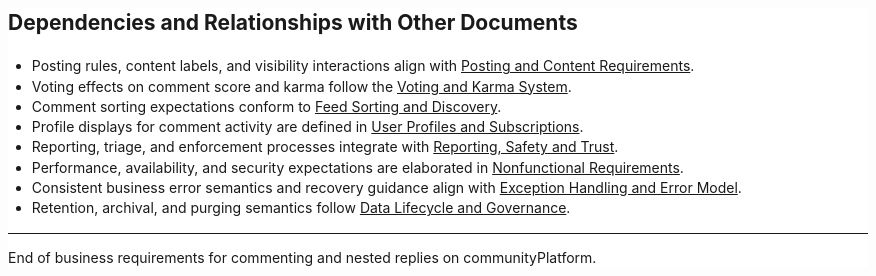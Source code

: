 ## Dependencies and Relationships with Other Documents
- Posting rules, content labels, and visibility interactions align with [Posting and Content Requirements](./06-communityPlatform-posting-and-content-requirements.md).
- Voting effects on comment score and karma follow the [Voting and Karma System](./07-communityPlatform-voting-and-karma-system.md).
- Comment sorting expectations conform to [Feed Sorting and Discovery](./09-communityPlatform-feed-sorting-and-discovery.md).
- Profile displays for comment activity are defined in [User Profiles and Subscriptions](./10-communityPlatform-user-profiles-and-subscriptions.md).
- Reporting, triage, and enforcement processes integrate with [Reporting, Safety and Trust](./11-communityPlatform-reporting-safety-and-trust.md).
- Performance, availability, and security expectations are elaborated in [Nonfunctional Requirements](./12-communityPlatform-nonfunctional-requirements.md).
- Consistent business error semantics and recovery guidance align with [Exception Handling and Error Model](./13-communityPlatform-exception-handling-and-error-model.md).
- Retention, archival, and purging semantics follow [Data Lifecycle and Governance](./14-communityPlatform-data-lifecycle-and-governance.md).

---
End of business requirements for commenting and nested replies on communityPlatform.